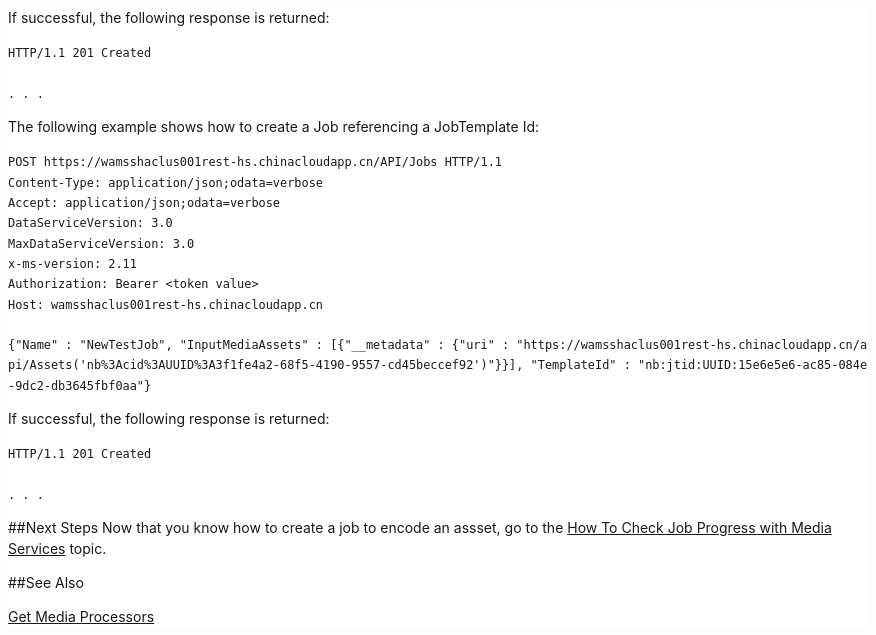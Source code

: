 If successful, the following response is returned:

```
HTTP/1.1 201 Created

. . .
```

The following example shows how to create a Job referencing a JobTemplate Id:

```
POST https://wamsshaclus001rest-hs.chinacloudapp.cn/API/Jobs HTTP/1.1
Content-Type: application/json;odata=verbose
Accept: application/json;odata=verbose
DataServiceVersion: 3.0
MaxDataServiceVersion: 3.0
x-ms-version: 2.11
Authorization: Bearer <token value>
Host: wamsshaclus001rest-hs.chinacloudapp.cn

{"Name" : "NewTestJob", "InputMediaAssets" : [{"__metadata" : {"uri" : "https://wamsshaclus001rest-hs.chinacloudapp.cn/api/Assets('nb%3Acid%3AUUID%3A3f1fe4a2-68f5-4190-9557-cd45beccef92')"}}], "TemplateId" : "nb:jtid:UUID:15e6e5e6-ac85-084e-9dc2-db3645fbf0aa"}
```

If successful, the following response is returned:

```
HTTP/1.1 201 Created

. . . 
```

##Next Steps
Now that you know how to create a job to encode an assset, go to the [How To Check Job Progress with Media Services](./media-services-rest-check-job-progress.md) topic.

##See Also

[Get Media Processors](./media-services-rest-get-media-processor.md)